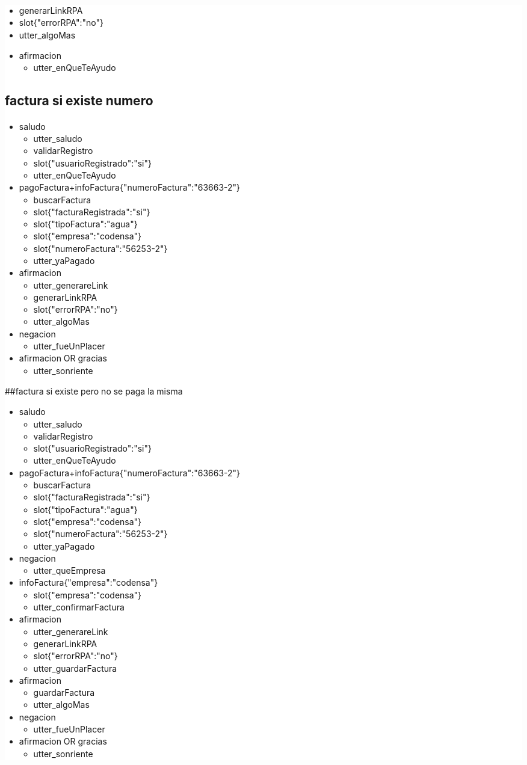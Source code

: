   - generarLinkRPA
  - slot{"errorRPA":"no"}
  - utter_algoMas
* afirmacion
  - utter_enQueTeAyudo

## factura si existe numero
* saludo
  - utter_saludo
  - validarRegistro
  - slot{"usuarioRegistrado":"si"}
  - utter_enQueTeAyudo 
* pagoFactura+infoFactura{"numeroFactura":"63663-2"}
  - buscarFactura
  - slot{"facturaRegistrada":"si"}
  - slot{"tipoFactura":"agua"}
  - slot{"empresa":"codensa"}
  - slot{"numeroFactura":"56253-2"}
  - utter_yaPagado
* afirmacion
  - utter_generareLink
  - generarLinkRPA
  - slot{"errorRPA":"no"}
  - utter_algoMas
* negacion
  - utter_fueUnPlacer 
* afirmacion OR gracias
  - utter_sonriente

##factura si existe pero no se paga la misma
* saludo
  - utter_saludo
  - validarRegistro
  - slot{"usuarioRegistrado":"si"}
  - utter_enQueTeAyudo 
* pagoFactura+infoFactura{"numeroFactura":"63663-2"}
  - buscarFactura
  - slot{"facturaRegistrada":"si"}
  - slot{"tipoFactura":"agua"}
  - slot{"empresa":"codensa"}
  - slot{"numeroFactura":"56253-2"}
  - utter_yaPagado
* negacion
  - utter_queEmpresa
* infoFactura{"empresa":"codensa"}
  - slot{"empresa":"codensa"}
  - utter_confirmarFactura
* afirmacion
  - utter_generareLink
  - generarLinkRPA
  - slot{"errorRPA":"no"}
  - utter_guardarFactura
* afirmacion
  - guardarFactura 
  - utter_algoMas
* negacion
  - utter_fueUnPlacer
* afirmacion OR gracias
  - utter_sonriente

